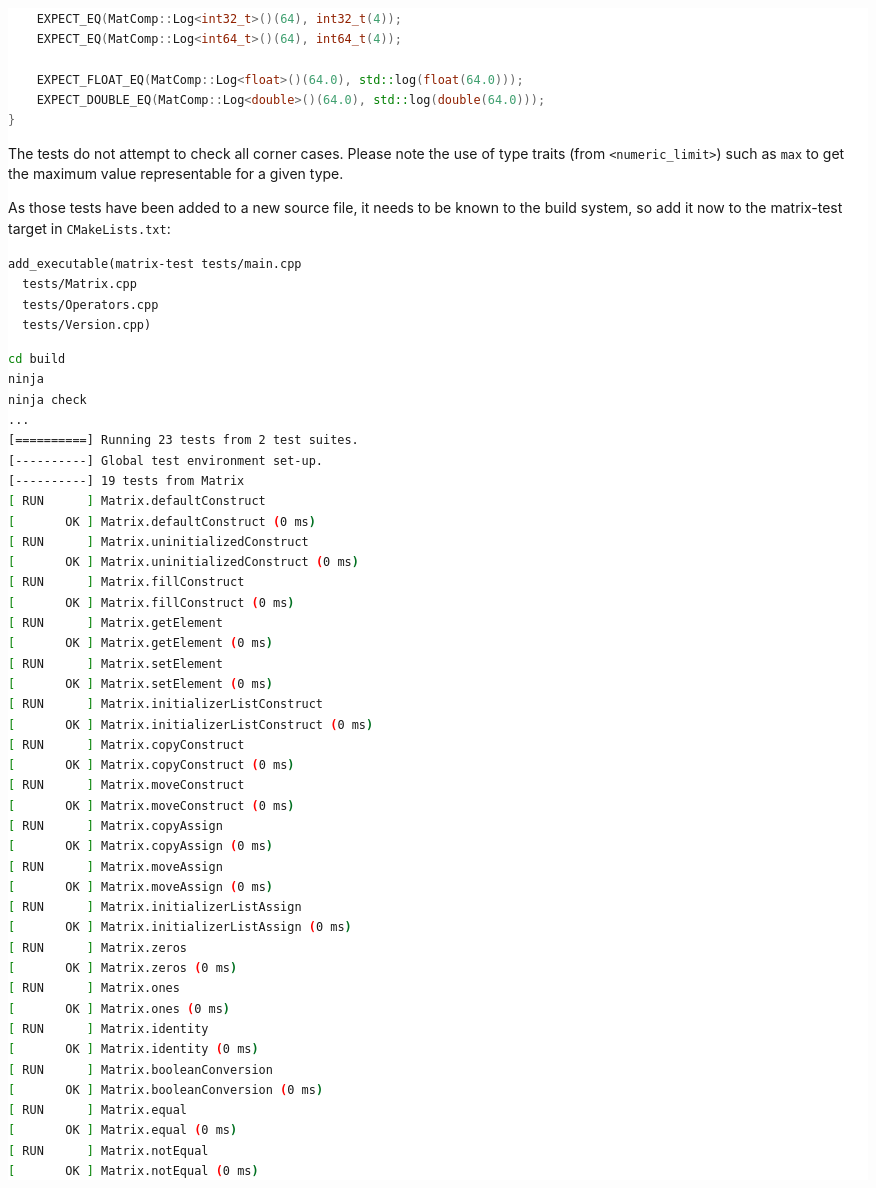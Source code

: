 ```CPP
    EXPECT_EQ(MatComp::Log<int32_t>()(64), int32_t(4));
    EXPECT_EQ(MatComp::Log<int64_t>()(64), int64_t(4));

    EXPECT_FLOAT_EQ(MatComp::Log<float>()(64.0), std::log(float(64.0)));
    EXPECT_DOUBLE_EQ(MatComp::Log<double>()(64.0), std::log(double(64.0)));
}

```

The tests do not attempt to check all corner cases. Please note the use of
type traits (from `<numeric_limit>`) such as `max` to get the maximum value
representable for a given type.

As those tests have been added to a new source file, it needs to be known to the
build system, so add it now to the matrix-test target in `CMakeLists.txt`:

```TXT
add_executable(matrix-test tests/main.cpp
  tests/Matrix.cpp
  tests/Operators.cpp
  tests/Version.cpp)
```

```BASH { output_lines = "4-61" }
cd build
ninja
ninja check
...
[==========] Running 23 tests from 2 test suites.
[----------] Global test environment set-up.
[----------] 19 tests from Matrix
[ RUN      ] Matrix.defaultConstruct
[       OK ] Matrix.defaultConstruct (0 ms)
[ RUN      ] Matrix.uninitializedConstruct
[       OK ] Matrix.uninitializedConstruct (0 ms)
[ RUN      ] Matrix.fillConstruct
[       OK ] Matrix.fillConstruct (0 ms)
[ RUN      ] Matrix.getElement
[       OK ] Matrix.getElement (0 ms)
[ RUN      ] Matrix.setElement
[       OK ] Matrix.setElement (0 ms)
[ RUN      ] Matrix.initializerListConstruct
[       OK ] Matrix.initializerListConstruct (0 ms)
[ RUN      ] Matrix.copyConstruct
[       OK ] Matrix.copyConstruct (0 ms)
[ RUN      ] Matrix.moveConstruct
[       OK ] Matrix.moveConstruct (0 ms)
[ RUN      ] Matrix.copyAssign
[       OK ] Matrix.copyAssign (0 ms)
[ RUN      ] Matrix.moveAssign
[       OK ] Matrix.moveAssign (0 ms)
[ RUN      ] Matrix.initializerListAssign
[       OK ] Matrix.initializerListAssign (0 ms)
[ RUN      ] Matrix.zeros
[       OK ] Matrix.zeros (0 ms)
[ RUN      ] Matrix.ones
[       OK ] Matrix.ones (0 ms)
[ RUN      ] Matrix.identity
[       OK ] Matrix.identity (0 ms)
[ RUN      ] Matrix.booleanConversion
[       OK ] Matrix.booleanConversion (0 ms)
[ RUN      ] Matrix.equal
[       OK ] Matrix.equal (0 ms)
[ RUN      ] Matrix.notEqual
[       OK ] Matrix.notEqual (0 ms)
```